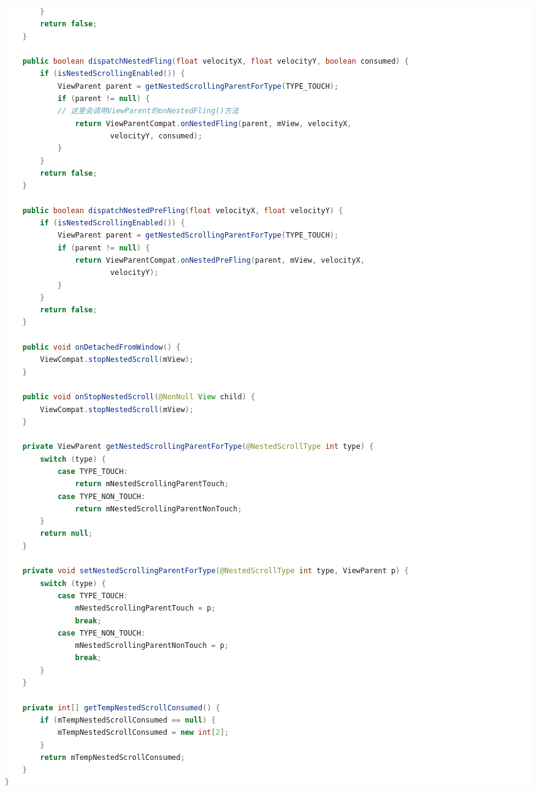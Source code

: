```java
        }
        return false;
    }

    public boolean dispatchNestedFling(float velocityX, float velocityY, boolean consumed) {
        if (isNestedScrollingEnabled()) {
            ViewParent parent = getNestedScrollingParentForType(TYPE_TOUCH);
            if (parent != null) {
            // 这里会调用ViewParent的onNestedFling()方法
                return ViewParentCompat.onNestedFling(parent, mView, velocityX,
                        velocityY, consumed);
            }
        }
        return false;
    }

    public boolean dispatchNestedPreFling(float velocityX, float velocityY) {
        if (isNestedScrollingEnabled()) {
            ViewParent parent = getNestedScrollingParentForType(TYPE_TOUCH);
            if (parent != null) {
                return ViewParentCompat.onNestedPreFling(parent, mView, velocityX,
                        velocityY);
            }
        }
        return false;
    }

    public void onDetachedFromWindow() {
        ViewCompat.stopNestedScroll(mView);
    }

    public void onStopNestedScroll(@NonNull View child) {
        ViewCompat.stopNestedScroll(mView);
    }

    private ViewParent getNestedScrollingParentForType(@NestedScrollType int type) {
        switch (type) {
            case TYPE_TOUCH:
                return mNestedScrollingParentTouch;
            case TYPE_NON_TOUCH:
                return mNestedScrollingParentNonTouch;
        }
        return null;
    }

    private void setNestedScrollingParentForType(@NestedScrollType int type, ViewParent p) {
        switch (type) {
            case TYPE_TOUCH:
                mNestedScrollingParentTouch = p;
                break;
            case TYPE_NON_TOUCH:
                mNestedScrollingParentNonTouch = p;
                break;
        }
    }

    private int[] getTempNestedScrollConsumed() {
        if (mTempNestedScrollConsumed == null) {
            mTempNestedScrollConsumed = new int[2];
        }
        return mTempNestedScrollConsumed;
    }
}
```